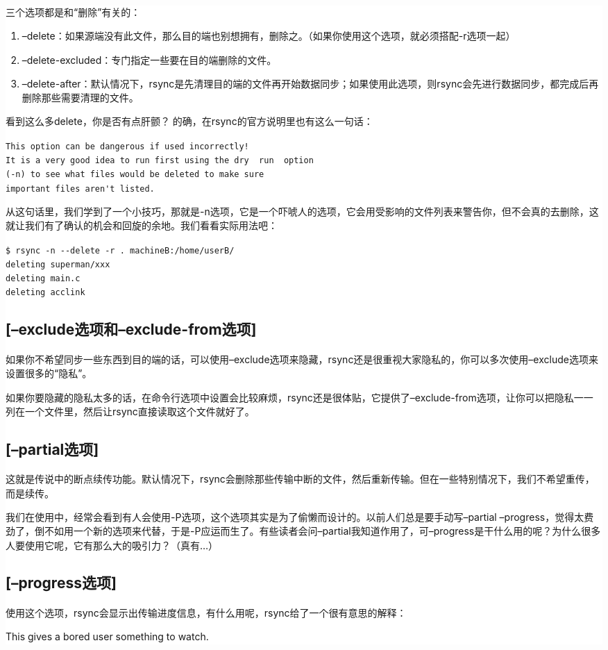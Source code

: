 三个选项都是和“删除”有关的：

1. –delete：如果源端没有此文件，那么目的端也别想拥有，删除之。（如果你使用这个选项，就必须搭配-r选项一起）

2. –delete-excluded：专门指定一些要在目的端删除的文件。

3. –delete-after：默认情况下，rsync是先清理目的端的文件再开始数据同步；如果使用此选项，则rsync会先进行数据同步，都完成后再删除那些需要清理的文件。


看到这么多delete，你是否有点肝颤？ 的确，在rsync的官方说明里也有这么一句话：
```
This option can be dangerous if used incorrectly!  
It is a very good idea to run first using the dry  run  option
(-n) to see what files would be deleted to make sure 
important files aren't listed.
```
从这句话里，我们学到了一个小技巧，那就是-n选项，它是一个吓唬人的选项，它会用受影响的文件列表来警告你，但不会真的去删除，这就让我们有了确认的机会和回旋的余地。我们看看实际用法吧：
```
$ rsync -n --delete -r . machineB:/home/userB/
deleting superman/xxx
deleting main.c
deleting acclink
```
## [–exclude选项和–exclude-from选项]

如果你不希望同步一些东西到目的端的话，可以使用–exclude选项来隐藏，rsync还是很重视大家隐私的，你可以多次使用–exclude选项来设置很多的“隐私”。

如果你要隐藏的隐私太多的话，在命令行选项中设置会比较麻烦，rsync还是很体贴，它提供了–exclude-from选项，让你可以把隐私一一列在一个文件里，然后让rsync直接读取这个文件就好了。

## [–partial选项]

这就是传说中的断点续传功能。默认情况下，rsync会删除那些传输中断的文件，然后重新传输。但在一些特别情况下，我们不希望重传，而是续传。

我们在使用中，经常会看到有人会使用-P选项，这个选项其实是为了偷懒而设计的。以前人们总是要手动写–partial –progress，觉得太费劲了，倒不如用一个新的选项来代替，于是-P应运而生了。有些读者会问–partial我知道作用了，可–progress是干什么用的呢？为什么很多人要使用它呢，它有那么大的吸引力？（真有…）

## [–progress选项]

使用这个选项，rsync会显示出传输进度信息，有什么用呢，rsync给了一个很有意思的解释：

This gives a bored user something to watch.

